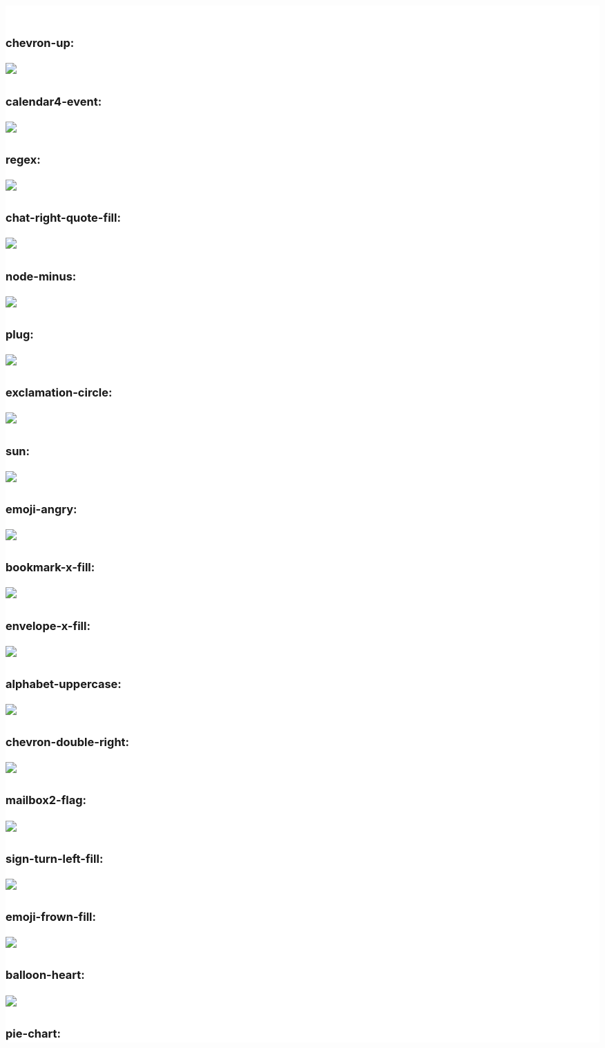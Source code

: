<br>
<h3>chevron-up:</h3>
<img width="128" src="https://icon.librelearn.eu.org/chevron-up/128.webp">
<br>
<h3>calendar4-event:</h3>
<img width="128" src="https://icon.librelearn.eu.org/calendar4-event/128.webp">
<br>
<h3>regex:</h3>
<img width="128" src="https://icon.librelearn.eu.org/regex/128.webp">
<br>
<h3>chat-right-quote-fill:</h3>
<img width="128" src="https://icon.librelearn.eu.org/chat-right-quote-fill/128.webp">
<br>
<h3>node-minus:</h3>
<img width="128" src="https://icon.librelearn.eu.org/node-minus/128.webp">
<br>
<h3>plug:</h3>
<img width="128" src="https://icon.librelearn.eu.org/plug/128.webp">
<br>
<h3>exclamation-circle:</h3>
<img width="128" src="https://icon.librelearn.eu.org/exclamation-circle/128.webp">
<br>
<h3>sun:</h3>
<img width="128" src="https://icon.librelearn.eu.org/sun/128.webp">
<br>
<h3>emoji-angry:</h3>
<img width="128" src="https://icon.librelearn.eu.org/emoji-angry/128.webp">
<br>
<h3>bookmark-x-fill:</h3>
<img width="128" src="https://icon.librelearn.eu.org/bookmark-x-fill/128.webp">
<br>
<h3>envelope-x-fill:</h3>
<img width="128" src="https://icon.librelearn.eu.org/envelope-x-fill/128.webp">
<br>
<h3>alphabet-uppercase:</h3>
<img width="128" src="https://icon.librelearn.eu.org/alphabet-uppercase/128.webp">
<br>
<h3>chevron-double-right:</h3>
<img width="128" src="https://icon.librelearn.eu.org/chevron-double-right/128.webp">
<br>
<h3>mailbox2-flag:</h3>
<img width="128" src="https://icon.librelearn.eu.org/mailbox2-flag/128.webp">
<br>
<h3>sign-turn-left-fill:</h3>
<img width="128" src="https://icon.librelearn.eu.org/sign-turn-left-fill/128.webp">
<br>
<h3>emoji-frown-fill:</h3>
<img width="128" src="https://icon.librelearn.eu.org/emoji-frown-fill/128.webp">
<br>
<h3>balloon-heart:</h3>
<img width="128" src="https://icon.librelearn.eu.org/balloon-heart/128.webp">
<br>
<h3>pie-chart:</h3>